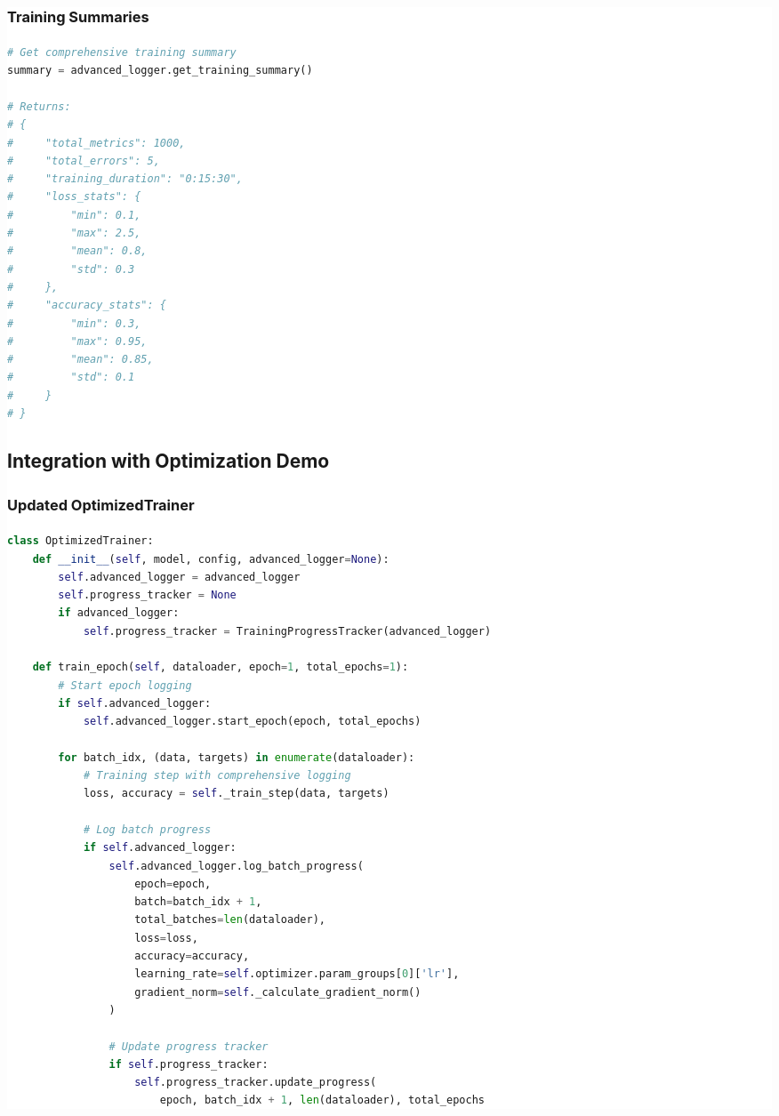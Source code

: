 ### Training Summaries

```python
# Get comprehensive training summary
summary = advanced_logger.get_training_summary()

# Returns:
# {
#     "total_metrics": 1000,
#     "total_errors": 5,
#     "training_duration": "0:15:30",
#     "loss_stats": {
#         "min": 0.1,
#         "max": 2.5,
#         "mean": 0.8,
#         "std": 0.3
#     },
#     "accuracy_stats": {
#         "min": 0.3,
#         "max": 0.95,
#         "mean": 0.85,
#         "std": 0.1
#     }
# }
```

## Integration with Optimization Demo

### Updated OptimizedTrainer

```python
class OptimizedTrainer:
    def __init__(self, model, config, advanced_logger=None):
        self.advanced_logger = advanced_logger
        self.progress_tracker = None
        if advanced_logger:
            self.progress_tracker = TrainingProgressTracker(advanced_logger)
    
    def train_epoch(self, dataloader, epoch=1, total_epochs=1):
        # Start epoch logging
        if self.advanced_logger:
            self.advanced_logger.start_epoch(epoch, total_epochs)
        
        for batch_idx, (data, targets) in enumerate(dataloader):
            # Training step with comprehensive logging
            loss, accuracy = self._train_step(data, targets)
            
            # Log batch progress
            if self.advanced_logger:
                self.advanced_logger.log_batch_progress(
                    epoch=epoch,
                    batch=batch_idx + 1,
                    total_batches=len(dataloader),
                    loss=loss,
                    accuracy=accuracy,
                    learning_rate=self.optimizer.param_groups[0]['lr'],
                    gradient_norm=self._calculate_gradient_norm()
                )
                
                # Update progress tracker
                if self.progress_tracker:
                    self.progress_tracker.update_progress(
                        epoch, batch_idx + 1, len(dataloader), total_epochs
```